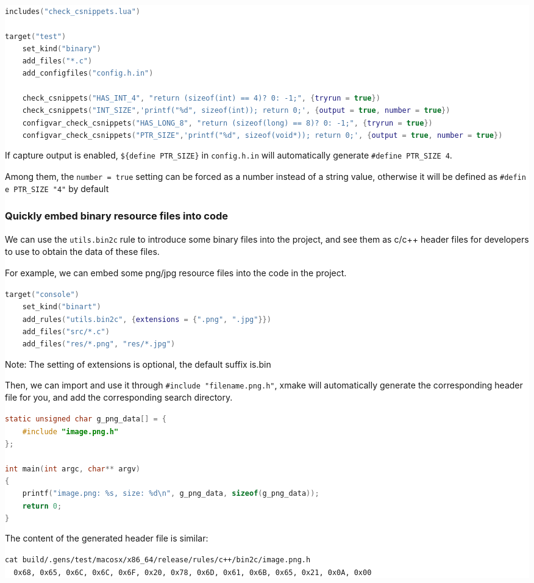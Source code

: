 ```lua
includes("check_csnippets.lua")

target("test")
    set_kind("binary")
    add_files("*.c")
    add_configfiles("config.h.in")

    check_csnippets("HAS_INT_4", "return (sizeof(int) == 4)? 0: -1;", {tryrun = true})
    check_csnippets("INT_SIZE",'printf("%d", sizeof(int)); return 0;', {output = true, number = true})
    configvar_check_csnippets("HAS_LONG_8", "return (sizeof(long) == 8)? 0: -1;", {tryrun = true})
    configvar_check_csnippets("PTR_SIZE",'printf("%d", sizeof(void*)); return 0;', {output = true, number = true})
```

If capture output is enabled, `${define PTR_SIZE}` in `config.h.in` will automatically generate `#define PTR_SIZE 4`.

Among them, the `number = true` setting can be forced as a number instead of a string value, otherwise it will be defined as `#define PTR_SIZE "4"` by default

### Quickly embed binary resource files into code

We can use the `utils.bin2c` rule to introduce some binary files into the project, and see them as c/c++ header files for developers to use to obtain the data of these files.

For example, we can embed some png/jpg resource files into the code in the project.

```lua
target("console")
    set_kind("binart")
    add_rules("utils.bin2c", {extensions = {".png", ".jpg"}})
    add_files("src/*.c")
    add_files("res/*.png", "res/*.jpg")
```

Note: The setting of extensions is optional, the default suffix is ​​.bin

Then, we can import and use it through `#include "filename.png.h"`, xmake will automatically generate the corresponding header file for you, and add the corresponding search directory.

```c
static unsigned char g_png_data[] = {
    #include "image.png.h"
};

int main(int argc, char** argv)
{
    printf("image.png: %s, size: %d\n", g_png_data, sizeof(g_png_data));
    return 0;
}
```

The content of the generated header file is similar:

```console
cat build/.gens/test/macosx/x86_64/release/rules/c++/bin2c/image.png.h
  0x68, 0x65, 0x6C, 0x6C, 0x6F, 0x20, 0x78, 0x6D, 0x61, 0x6B, 0x65, 0x21, 0x0A, 0x00
```
